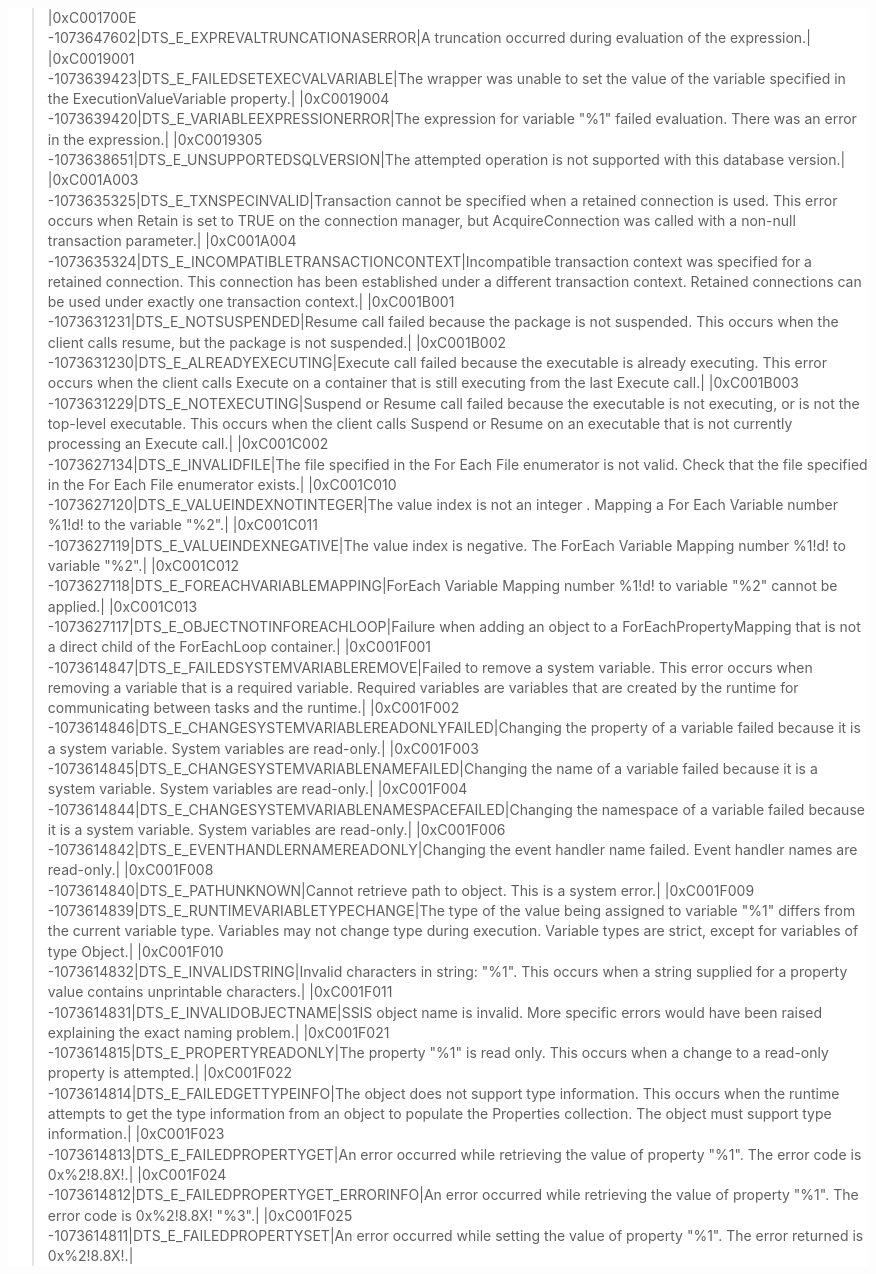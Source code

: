 >|0xC001700E<br/>-1073647602|DTS_E_EXPREVALTRUNCATIONASERROR|A truncation occurred during evaluation of the expression.|
>|0xC0019001<br/>-1073639423|DTS_E_FAILEDSETEXECVALVARIABLE|The wrapper was unable to set the value of the variable specified in the ExecutionValueVariable property.|
>|0xC0019004<br/>-1073639420|DTS_E_VARIABLEEXPRESSIONERROR|The expression for variable "%1" failed evaluation. There was an error in the expression.|
>|0xC0019305<br/>-1073638651|DTS_E_UNSUPPORTEDSQLVERSION|The attempted operation is not supported with this database version.|
>|0xC001A003<br/>-1073635325|DTS_E_TXNSPECINVALID|Transaction cannot be specified when a retained connection is used. This error occurs when Retain is set to TRUE on the connection manager, but AcquireConnection was called with a non-null transaction parameter.|
>|0xC001A004<br/>-1073635324|DTS_E_INCOMPATIBLETRANSACTIONCONTEXT|Incompatible transaction context was specified for a retained connection. This connection has been established under a different transaction context. Retained connections can be used under exactly one transaction context.|
>|0xC001B001<br/>-1073631231|DTS_E_NOTSUSPENDED|Resume call failed because the package is not suspended. This occurs when the client calls resume, but the package is not suspended.|
>|0xC001B002<br/>-1073631230|DTS_E_ALREADYEXECUTING|Execute call failed because the executable is already executing. This error occurs when the client calls Execute on a container that is still executing from the last Execute call.|
>|0xC001B003<br/>-1073631229|DTS_E_NOTEXECUTING|Suspend or Resume call failed because the executable is not executing, or is not the top-level executable. This occurs when the client calls Suspend or Resume on an executable that is not currently processing an Execute call.|
>|0xC001C002<br/>-1073627134|DTS_E_INVALIDFILE|The file specified in the For Each File enumerator is not valid. Check that the file specified in the For Each File enumerator exists.|
>|0xC001C010<br/>-1073627120|DTS_E_VALUEINDEXNOTINTEGER|The value index is not an integer . Mapping a For Each Variable number %1!d! to the variable "%2".|
>|0xC001C011<br/>-1073627119|DTS_E_VALUEINDEXNEGATIVE|The value index is negative. The ForEach Variable Mapping number %1!d! to variable "%2".|
>|0xC001C012<br/>-1073627118|DTS_E_FOREACHVARIABLEMAPPING|ForEach Variable Mapping number %1!d! to variable "%2" cannot be applied.|
>|0xC001C013<br/>-1073627117|DTS_E_OBJECTNOTINFOREACHLOOP|Failure when adding an object to a ForEachPropertyMapping that is not a direct child of the ForEachLoop container.|
>|0xC001F001<br/>-1073614847|DTS_E_FAILEDSYSTEMVARIABLEREMOVE|Failed to remove a system variable. This error occurs when removing a variable that is a required variable.  Required variables are variables that are created by the runtime for communicating between tasks and the runtime.|
>|0xC001F002<br/>-1073614846|DTS_E_CHANGESYSTEMVARIABLEREADONLYFAILED|Changing the property of a variable failed because it is a system variable. System variables are read-only.|
>|0xC001F003<br/>-1073614845|DTS_E_CHANGESYSTEMVARIABLENAMEFAILED|Changing the name of a variable failed because it is a system variable. System variables are read-only.|
>|0xC001F004<br/>-1073614844|DTS_E_CHANGESYSTEMVARIABLENAMESPACEFAILED|Changing the namespace of a variable failed because it is a system variable. System variables are read-only.|
>|0xC001F006<br/>-1073614842|DTS_E_EVENTHANDLERNAMEREADONLY|Changing the event handler name failed. Event handler names are read-only.|
>|0xC001F008<br/>-1073614840|DTS_E_PATHUNKNOWN|Cannot retrieve path to object. This is a system error.|
>|0xC001F009<br/>-1073614839|DTS_E_RUNTIMEVARIABLETYPECHANGE|The type of the value being assigned to variable "%1" differs from the current variable type. Variables may not change type during execution. Variable types are strict, except for variables of type Object.|
>|0xC001F010<br/>-1073614832|DTS_E_INVALIDSTRING|Invalid characters in string: "%1". This occurs when a string supplied for a property value contains unprintable characters.|
>|0xC001F011<br/>-1073614831|DTS_E_INVALIDOBJECTNAME|SSIS object name is invalid. More specific errors would have been raised explaining the exact naming problem.|
>|0xC001F021<br/>-1073614815|DTS_E_PROPERTYREADONLY|The property "%1" is read only. This occurs when a change to a read-only property is attempted.|
>|0xC001F022<br/>-1073614814|DTS_E_FAILEDGETTYPEINFO|The object does not support type information. This occurs when the runtime attempts to get the type information from an object to populate the Properties collection.  The object must support type information.|
>|0xC001F023<br/>-1073614813|DTS_E_FAILEDPROPERTYGET|An error occurred while retrieving the value of property "%1". The error code is 0x%2!8.8X!.|
>|0xC001F024<br/>-1073614812|DTS_E_FAILEDPROPERTYGET_ERRORINFO|An error occurred while retrieving the value of property "%1". The error code is 0x%2!8.8X! "%3".|
>|0xC001F025<br/>-1073614811|DTS_E_FAILEDPROPERTYSET|An error occurred while setting the value of property "%1". The error returned is 0x%2!8.8X!.|